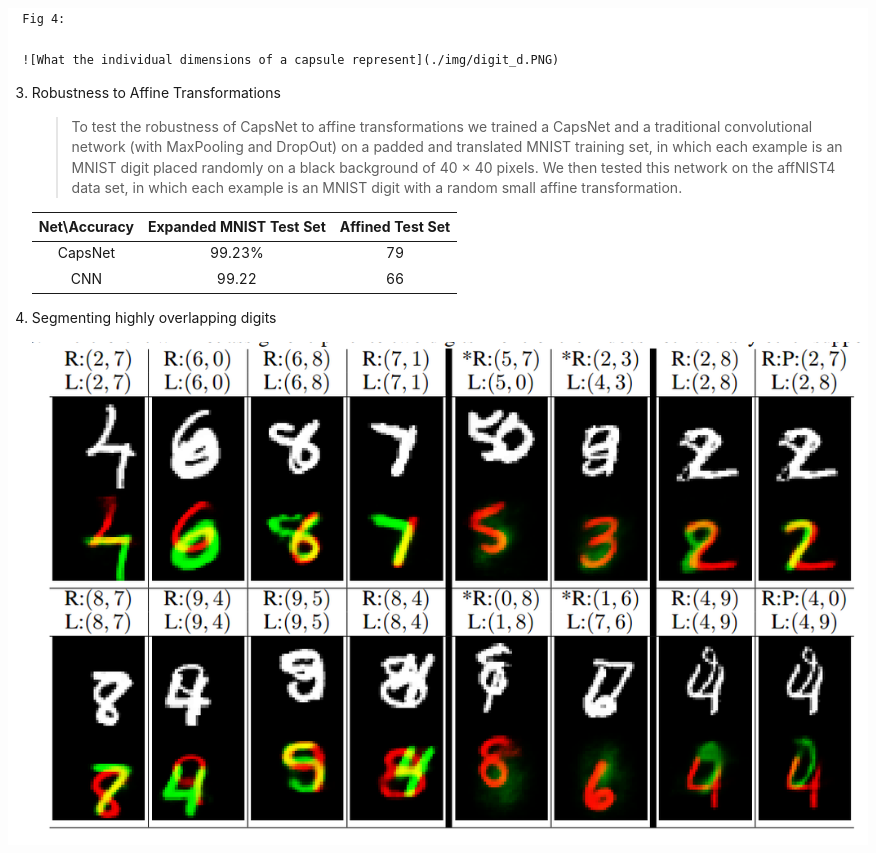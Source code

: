      Fig 4:

      ![What the individual dimensions of a capsule represent](./img/digit_d.PNG)

   3. Robustness to Affine Transformations 

      > To test the robustness of CapsNet to affine transformations we trained a CapsNet and a traditional convolutional network (with MaxPooling and DropOut) on a padded and translated MNIST training set, in which each example is an MNIST digit placed randomly on a black background of 40 × 40 pixels. We then tested this network on the affNIST4 data set, in which each example is an MNIST digit with a random small affine transformation.

      | Net\Accuracy | Expanded MNIST Test Set | Affined Test Set |
      | :----------: | :---------------------: | :--------------: |
      |   CapsNet    |         99.23%          |        79        |
      |     CNN      |          99.22          |        66        |

   4. Segmenting highly overlapping digits

      ![overlap](./img/overlap.PNG)
